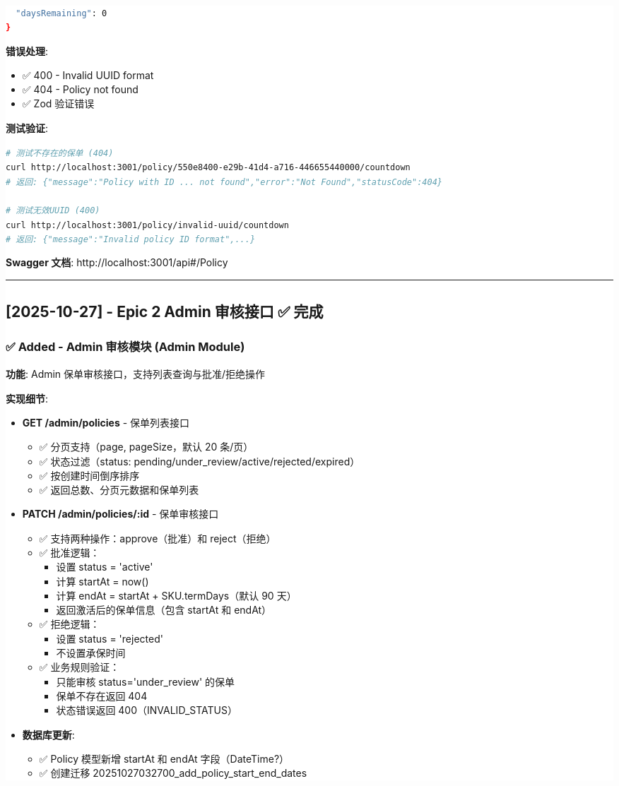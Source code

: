 ```bash
  "daysRemaining": 0
}
```

**错误处理**:
- ✅ 400 - Invalid UUID format
- ✅ 404 - Policy not found
- ✅ Zod 验证错误

**测试验证**:
```bash
# 测试不存在的保单 (404)
curl http://localhost:3001/policy/550e8400-e29b-41d4-a716-446655440000/countdown
# 返回: {"message":"Policy with ID ... not found","error":"Not Found","statusCode":404}

# 测试无效UUID (400)
curl http://localhost:3001/policy/invalid-uuid/countdown
# 返回: {"message":"Invalid policy ID format",...}
```

**Swagger 文档**: http://localhost:3001/api#/Policy

---

## [2025-10-27] - Epic 2 Admin 审核接口 ✅ 完成

### ✅ Added - Admin 审核模块 (Admin Module)

**功能**: Admin 保单审核接口，支持列表查询与批准/拒绝操作

**实现细节**:
- **GET /admin/policies** - 保单列表接口
  - ✅ 分页支持（page, pageSize，默认 20 条/页）
  - ✅ 状态过滤（status: pending/under_review/active/rejected/expired）
  - ✅ 按创建时间倒序排序
  - ✅ 返回总数、分页元数据和保单列表

- **PATCH /admin/policies/:id** - 保单审核接口
  - ✅ 支持两种操作：approve（批准）和 reject（拒绝）
  - ✅ 批准逻辑：
    - 设置 status = 'active'
    - 计算 startAt = now()
    - 计算 endAt = startAt + SKU.termDays（默认 90 天）
    - 返回激活后的保单信息（包含 startAt 和 endAt）
  - ✅ 拒绝逻辑：
    - 设置 status = 'rejected'
    - 不设置承保时间
  - ✅ 业务规则验证：
    - 只能审核 status='under_review' 的保单
    - 保单不存在返回 404
    - 状态错误返回 400（INVALID_STATUS）

- **数据库更新**:
  - ✅ Policy 模型新增 startAt 和 endAt 字段（DateTime?）
  - ✅ 创建迁移 20251027032700_add_policy_start_end_dates
